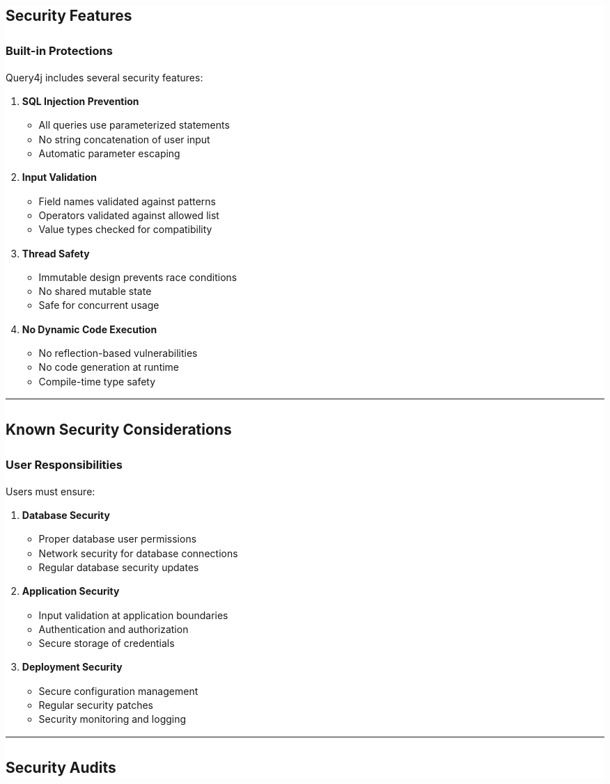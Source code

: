 ## Security Features

### Built-in Protections

Query4j includes several security features:

1. **SQL Injection Prevention**
   - All queries use parameterized statements
   - No string concatenation of user input
   - Automatic parameter escaping

2. **Input Validation**
   - Field names validated against patterns
   - Operators validated against allowed list
   - Value types checked for compatibility

3. **Thread Safety**
   - Immutable design prevents race conditions
   - No shared mutable state
   - Safe for concurrent usage

4. **No Dynamic Code Execution**
   - No reflection-based vulnerabilities
   - No code generation at runtime
   - Compile-time type safety

---

## Known Security Considerations

### User Responsibilities

Users must ensure:

1. **Database Security**
   - Proper database user permissions
   - Network security for database connections
   - Regular database security updates

2. **Application Security**
   - Input validation at application boundaries
   - Authentication and authorization
   - Secure storage of credentials

3. **Deployment Security**
   - Secure configuration management
   - Regular security patches
   - Security monitoring and logging

---

## Security Audits
